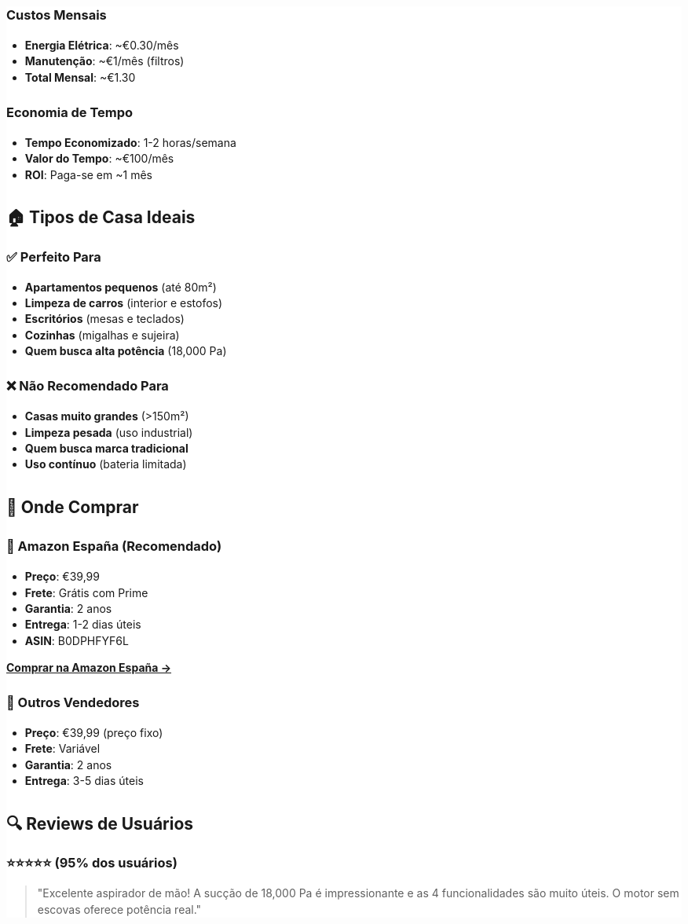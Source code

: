 ### Custos Mensais
- **Energia Elétrica**: ~€0.30/mês
- **Manutenção**: ~€1/mês (filtros)
- **Total Mensal**: ~€1.30

### Economia de Tempo
- **Tempo Economizado**: 1-2 horas/semana
- **Valor do Tempo**: ~€100/mês
- **ROI**: Paga-se em ~1 mês

## 🏠 Tipos de Casa Ideais

### ✅ Perfeito Para
- **Apartamentos pequenos** (até 80m²)
- **Limpeza de carros** (interior e estofos)
- **Escritórios** (mesas e teclados)
- **Cozinhas** (migalhas e sujeira)
- **Quem busca alta potência** (18,000 Pa)

### ❌ Não Recomendado Para
- **Casas muito grandes** (>150m²)
- **Limpeza pesada** (uso industrial)
- **Quem busca marca tradicional**
- **Uso contínuo** (bateria limitada)

## 🛒 Onde Comprar

### 🥇 Amazon España (Recomendado)
- **Preço**: €39,99
- **Frete**: Grátis com Prime
- **Garantia**: 2 anos
- **Entrega**: 1-2 dias úteis
- **ASIN**: B0DPHFYF6L

**[Comprar na Amazon España →](https://amazon.es/B0DPHFYF6L?tag=melhoraspirador-21)**

### 🥈 Outros Vendedores
- **Preço**: €39,99 (preço fixo)
- **Frete**: Variável
- **Garantia**: 2 anos
- **Entrega**: 3-5 dias úteis

## 🔍 Reviews de Usuários

### ⭐⭐⭐⭐⭐ (95% dos usuários)
> "Excelente aspirador de mão! A sucção de 18,000 Pa é impressionante e as 4 funcionalidades são muito úteis. O motor sem escovas oferece potência real."

